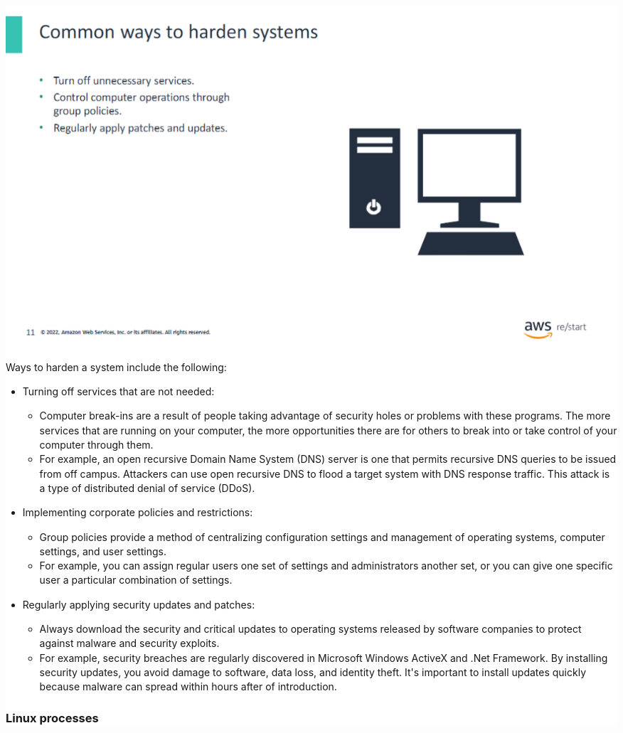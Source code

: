 ![Common ways to harden systems](../../../assets/system_hardening/common_ways.png)

Ways to harden a system include the following:

- Turning off services that are not needed:
  - Computer break-ins are a result of people taking advantage of security holes or problems with these programs. The more services that are running on your computer, the more opportunities there are for others to break into or take control of your computer through them.
  - For example, an open recursive Domain Name System (DNS) server is one that permits recursive DNS queries to be issued from off campus. Attackers can use open recursive DNS to flood a target system with DNS response traffic. This attack is a type of distributed denial of service (DDoS).

- Implementing corporate policies and restrictions:
  - Group policies provide a method of centralizing configuration settings and management of operating systems, computer settings, and user settings.
  - For example, you can assign regular users one set of settings and administrators another set, or you can give one specific user a particular combination of settings.

- Regularly applying security updates and patches:
  - Always download the security and critical updates to operating systems released by software companies to protect against malware and security exploits.
  - For example, security breaches are regularly discovered in Microsoft Windows ActiveX and .Net Framework. By installing security updates, you avoid damage to software, data loss, and identity theft. It's important to install updates quickly because malware can spread within hours after of introduction.

### Linux processes
